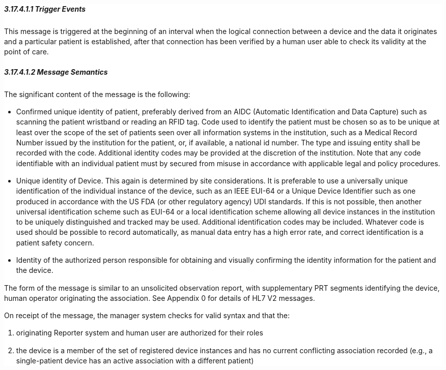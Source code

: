 ##### 3.17.4.1.1 Trigger Events

This message is triggered at the beginning of an interval when the
logical connection between a device and the data it originates and a
particular patient is established, after that connection has been
verified by a human user able to check its validity at the point of
care.

##### 3.17.4.1.2 Message Semantics

The significant content of the message is the following:

-   Confirmed unique identity of patient, preferably derived from an
    AIDC (Automatic Identification and Data Capture) such as scanning
    the patient wristband or reading an RFID tag. Code used to identify
    the patient must be chosen so as to be unique at least over the
    scope of the set of patients seen over all information systems in
    the institution, such as a Medical Record Number issued by the
    institution for the patient, or, if available, a national id number.
    The type and issuing entity shall be recorded with the code.
    Additional identity codes may be provided at the discretion of the
    institution. Note that any code identifiable with an individual
    patient must by secured from misuse in accordance with applicable
    legal and policy procedures.

-   Unique identity of Device. This again is determined by site
    considerations. It is preferable to use a universally unique
    identification of the individual instance of the device, such as an
    IEEE EUI-64 or a Unique Device Identifier such as one produced in
    accordance with the US FDA (or other regulatory agency) UDI
    standards. If this is not possible, then another universal
    identification scheme such as EUI-64 or a local identification
    scheme allowing all device instances in the institution to be
    uniquely distinguished and tracked may be used. Additional
    identification codes may be included. Whatever code is used should
    be possible to record automatically, as manual data entry has a high
    error rate, and correct identification is a patient safety concern.

-   Identity of the authorized person responsible for obtaining and
    visually confirming the identity information for the patient and the
    device.

The form of the message is similar to an unsolicited observation report,
with supplementary PRT segments identifying the device, human operator
originating the association. See Appendix 0 for details of HL7 V2
messages.

On receipt of the message, the manager system checks for valid syntax
and that the:

1.  originating Reporter system and human user are authorized for their
    roles

2.  the device is a member of the set of registered device instances and
    has no current conflicting association recorded (e.g., a
    single-patient device has an active association with a different
    patient)

